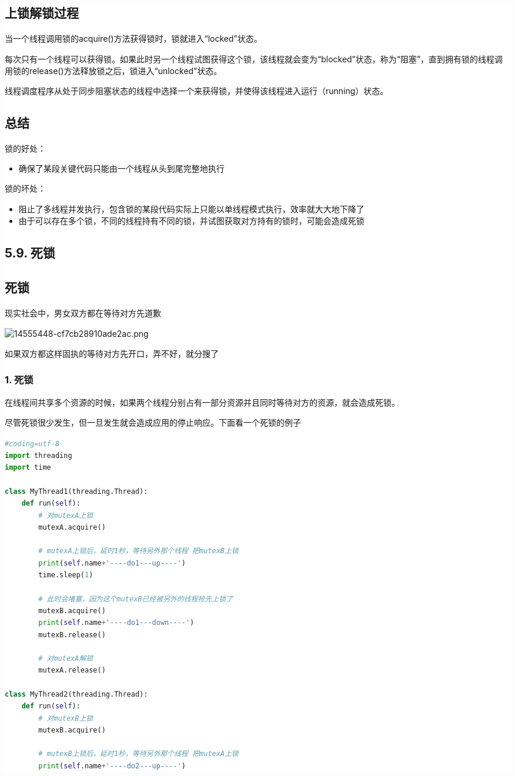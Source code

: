 ## 上锁解锁过程

当一个线程调用锁的acquire()方法获得锁时，锁就进入“locked”状态。

每次只有一个线程可以获得锁。如果此时另一个线程试图获得这个锁，该线程就会变为“blocked”状态，称为“阻塞”，直到拥有锁的线程调用锁的release()方法释放锁之后，锁进入“unlocked”状态。

线程调度程序从处于同步阻塞状态的线程中选择一个来获得锁，并使得该线程进入运行（running）状态。

## 总结

锁的好处：

- 确保了某段关键代码只能由一个线程从头到尾完整地执行

锁的坏处：

- 阻止了多线程并发执行，包含锁的某段代码实际上只能以单线程模式执行，效率就大大地下降了
- 由于可以存在多个锁，不同的线程持有不同的锁，并试图获取对方持有的锁时，可能会造成死锁

## 5.9. 死锁

## 死锁

现实社会中，男女双方都在等待对方先道歉

![14555448-cf7cb28910ade2ac.png](https://upload-images.jianshu.io/upload_images/14555448-9cd4f8cecccce2c1.png?imageMogr2/auto-orient/strip%7CimageView2/2/w/1240)


如果双方都这样固执的等待对方先开口，弄不好，就分搜了

### 1. 死锁

在线程间共享多个资源的时候，如果两个线程分别占有一部分资源并且同时等待对方的资源，就会造成死锁。

尽管死锁很少发生，但一旦发生就会造成应用的停止响应。下面看一个死锁的例子

```python
#coding=utf-8
import threading
import time

class MyThread1(threading.Thread):
    def run(self):
        # 对mutexA上锁
        mutexA.acquire()

        # mutexA上锁后，延时1秒，等待另外那个线程 把mutexB上锁
        print(self.name+'----do1---up----')
        time.sleep(1)

        # 此时会堵塞，因为这个mutexB已经被另外的线程抢先上锁了
        mutexB.acquire()
        print(self.name+'----do1---down----')
        mutexB.release()

        # 对mutexA解锁
        mutexA.release()

class MyThread2(threading.Thread):
    def run(self):
        # 对mutexB上锁
        mutexB.acquire()

        # mutexB上锁后，延时1秒，等待另外那个线程 把mutexA上锁
        print(self.name+'----do2---up----')
```